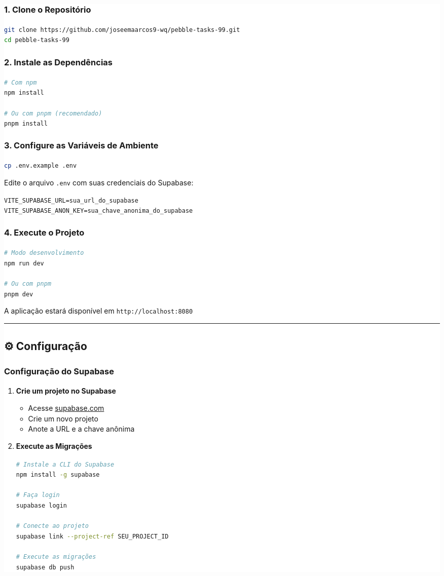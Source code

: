 ### 1. Clone o Repositório

```bash
git clone https://github.com/joseemaarcos9-wq/pebble-tasks-99.git
cd pebble-tasks-99
```

### 2. Instale as Dependências

```bash
# Com npm
npm install

# Ou com pnpm (recomendado)
pnpm install
```

### 3. Configure as Variáveis de Ambiente

```bash
cp .env.example .env
```

Edite o arquivo `.env` com suas credenciais do Supabase:

```env
VITE_SUPABASE_URL=sua_url_do_supabase
VITE_SUPABASE_ANON_KEY=sua_chave_anonima_do_supabase
```

### 4. Execute o Projeto

```bash
# Modo desenvolvimento
npm run dev

# Ou com pnpm
pnpm dev
```

A aplicação estará disponível em `http://localhost:8080`

---

## ⚙️ Configuração

### Configuração do Supabase

1. **Crie um projeto no Supabase**
   - Acesse [supabase.com](https://supabase.com)
   - Crie um novo projeto
   - Anote a URL e a chave anônima

2. **Execute as Migrações**
   ```bash
   # Instale a CLI do Supabase
   npm install -g supabase
   
   # Faça login
   supabase login
   
   # Conecte ao projeto
   supabase link --project-ref SEU_PROJECT_ID
   
   # Execute as migrações
   supabase db push
   ```
